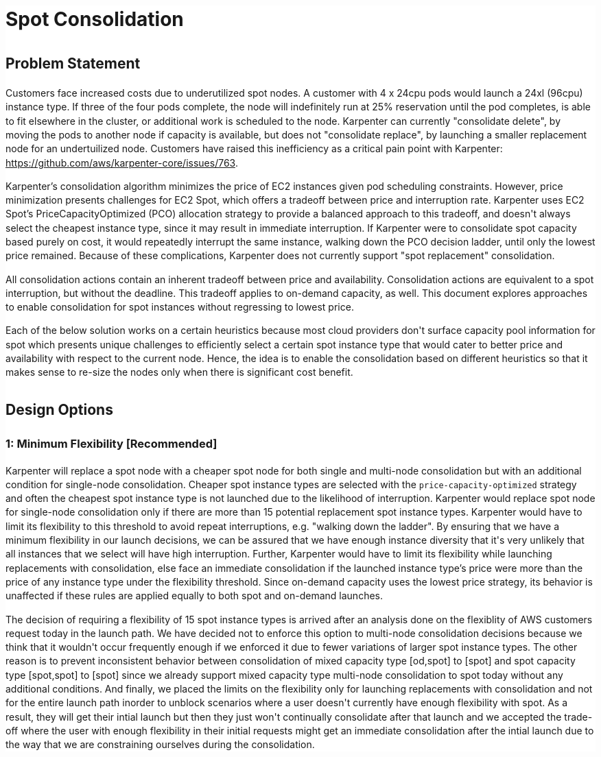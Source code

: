 # Spot Consolidation

## Problem Statement

Customers face increased costs due to underutilized spot nodes. A customer with 4 x 24cpu pods would launch a 24xl (96cpu) instance type. If three of the four pods complete, the node will indefinitely run at 25% reservation until the pod completes, is able to fit elsewhere in the cluster, or additional work is scheduled to the node. Karpenter can currently "consolidate delete", by moving the pods to another node if capacity is available, but does not "consolidate replace", by launching a smaller replacement node for an undertuilized node. Customers have raised this inefficiency as a critical pain point with Karpenter: https://github.com/aws/karpenter-core/issues/763. 

Karpenter’s consolidation algorithm minimizes the price of EC2 instances given pod scheduling constraints. However, price minimization presents challenges for EC2 Spot, which offers a tradeoff between price and interruption rate. Karpenter uses EC2 Spot’s PriceCapacityOptimized (PCO) allocation strategy to provide a balanced approach to this tradeoff, and doesn't always select the cheapest instance type, since it may result in immediate interruption. If Karpenter were to consolidate spot capacity based purely on cost, it would repeatedly interrupt the same instance, walking down the PCO decision ladder, until only the lowest price remained. Because of these complications, Karpenter does not currently support "spot replacement" consolidation.

All consolidation actions contain an inherent tradeoff between price and availability. Consolidation actions are equivalent to a spot interruption, but without the deadline. This tradeoff applies to on-demand capacity, as well. This document explores approaches to enable consolidation for spot instances without regressing to lowest price. 

Each of the below solution works on a certain heuristics because most cloud providers don't surface capacity pool information for spot which presents unique challenges to efficiently select a certain spot instance type that would cater to better price and availability with respect to the current node. Hence, the idea is to enable the consolidation based on different heuristics so that it makes sense to re-size the nodes only when there is significant cost benefit.

## Design Options

### 1: Minimum Flexibility [Recommended] 

Karpenter will replace a spot node with a cheaper spot node for both single and multi-node consolidation but with an additional condition for single-node consolidation. Cheaper spot instance types are selected with the `price-capacity-optimized` strategy and often the cheapest spot instance type is not launched due to the likelihood of interruption. Karpenter would replace spot node for single-node consolidation only if there are more than 15 potential replacement spot instance types. Karpenter would have to limit its flexibility to this threshold to avoid repeat interruptions, e.g. "walking down the ladder". By ensuring that we have a minimum flexibility in our launch decisions, we can be assured that we have enough instance diversity that it's very unlikely that all instances that we select will have high interruption. Further, Karpenter would have to limit its flexibility while launching replacements with consolidation, else face an immediate consolidation if the launched instance type’s price were more than the price of any instance type under the flexibility threshold. Since on-demand capacity uses the lowest price strategy, its behavior is unaffected if these rules are applied equally to both spot and on-demand launches.

The decision of requiring a flexibility of 15 spot instance types is arrived after an analysis done on the flexiblity of AWS customers request today in the launch path. We have decided not to enforce this option to multi-node consolidation decisions because we think that it wouldn't occur frequently enough if we enforced it due to fewer variations of larger spot instance types. The other reason is to prevent inconsistent behavior between consolidation of mixed capacity type [od,spot] to [spot] and spot capacity type [spot,spot] to [spot] since we already support mixed capacity type multi-node consolidation to spot today without any additional conditions. And finally, we placed the limits on the flexibility only for launching replacements with consolidation and not for the entire launch path inorder to unblock scenarios where a user doesn't currently have enough flexibility with spot. As a result, they will get their intial launch but then they just won't continually consolidate after that launch and we accepted the trade-off where the user with enough flexibility in their initial requests might get an immediate consolidation after the intial launch due to the way that we are constraining ourselves during the consolidation.

